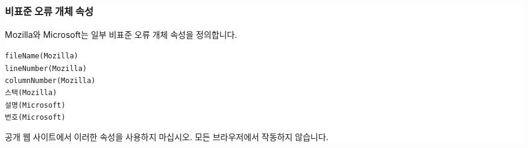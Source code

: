 
### 비표준 오류 개체 속성

Mozilla와 Microsoft는 일부 비표준 오류 개체 속성을 정의합니다.

    fileName(Mozilla)
    lineNumber(Mozilla)
    columnNumber(Mozilla)
    스택(Mozilla)
    설명(Microsoft)
    번호(Microsoft)

공개 웹 사이트에서 이러한 속성을 사용하지 마십시오. 모든 브라우저에서 작동하지 않습니다.
